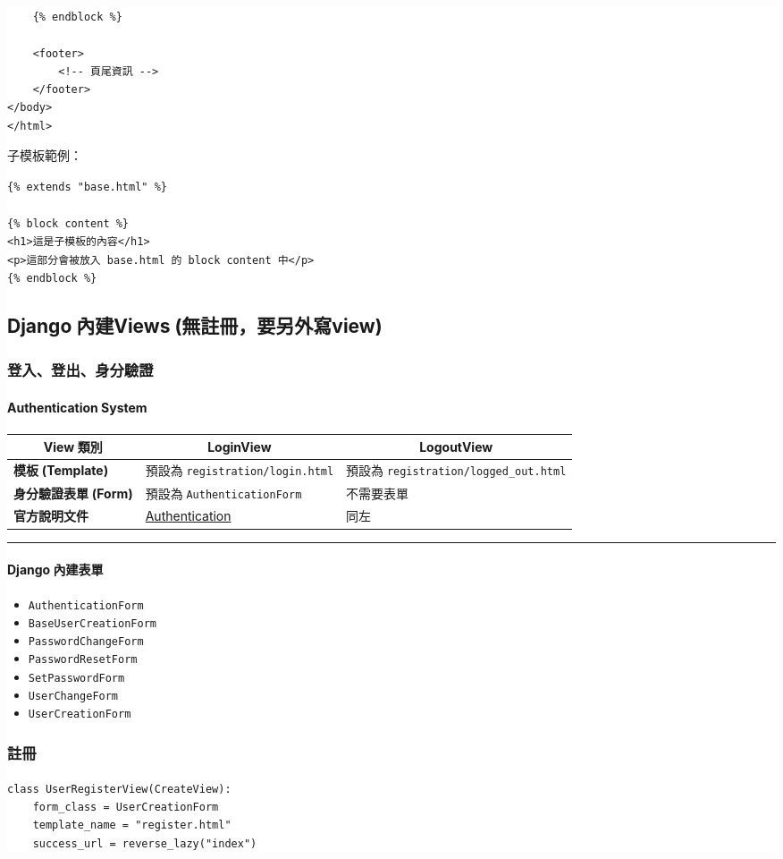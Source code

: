 ```django
    {% endblock %}

    <footer>
        <!-- 頁尾資訊 -->
    </footer>
</body>
</html>
```

子模板範例：
```django
{% extends "base.html" %}

{% block content %}
<h1>這是子模板的內容</h1>
<p>這部分會被放入 base.html 的 block content 中</p>
{% endblock %}
```
## Django 內建Views (無註冊，要另外寫view)

### 登入、登出、身分驗證
#### Authentication System

| View 類別 | LoginView | LogoutView |
|-----------|-----------|------------|
| **模板 (Template)** | 預設為 `registration/login.html` | 預設為 `registration/logged_out.html` |
| **身分驗證表單 (Form)** | 預設為 `AuthenticationForm` | 不需要表單 |
| **官方說明文件** | [Authentication](https://docs.djangoproject.com/en/5.2/topics/auth/default/) | 同左 |

---

#### Django 內建表單

- `AuthenticationForm`
- `BaseUserCreationForm`
- `PasswordChangeForm`
- `PasswordResetForm`
- `SetPasswordForm`
- `UserChangeForm`
- `UserCreationForm`

### 註冊
```django
class UserRegisterView(CreateView):
    form_class = UserCreationForm
    template_name = "register.html"
    success_url = reverse_lazy("index")
```
